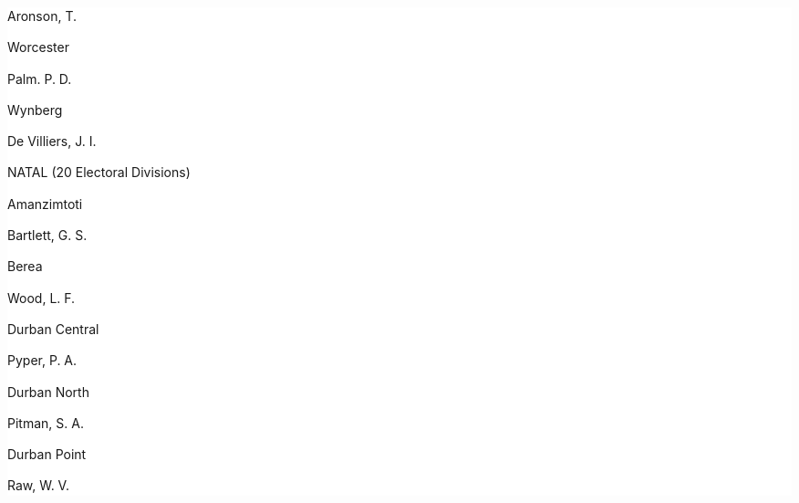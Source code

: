 <td><p>Aronson, T.</p></td>

</tr>

<tr>

<td><p>Worcester</p></td>

<td><p>Palm. P. D.</p></td>

</tr>

<tr>

<td><p>Wynberg</p></td>

<td><p>De Villiers, J. I.</p></td>

</tr>

<tr>

<td colspan="2"><p>NATAL (20 Electoral Divisions)</p></td>

</tr>

<tr>

<td><p>Amanzimtoti</p></td>

<td><p>Bartlett, G. S.</p></td>

</tr>

<tr>

<td><p>Berea</p></td>

<td><p>Wood, L. F.</p></td>

</tr>

<tr>

<td><p>Durban Central</p></td>

<td><p>Pyper, P. A.</p></td>

</tr>

<tr>

<td><p>Durban North</p></td>

<td><p>Pitman, S. A.</p></td>

</tr>

<tr>

<td><p>Durban Point</p></td>

<td><p>Raw, W. V.</p></td>

</tr>
